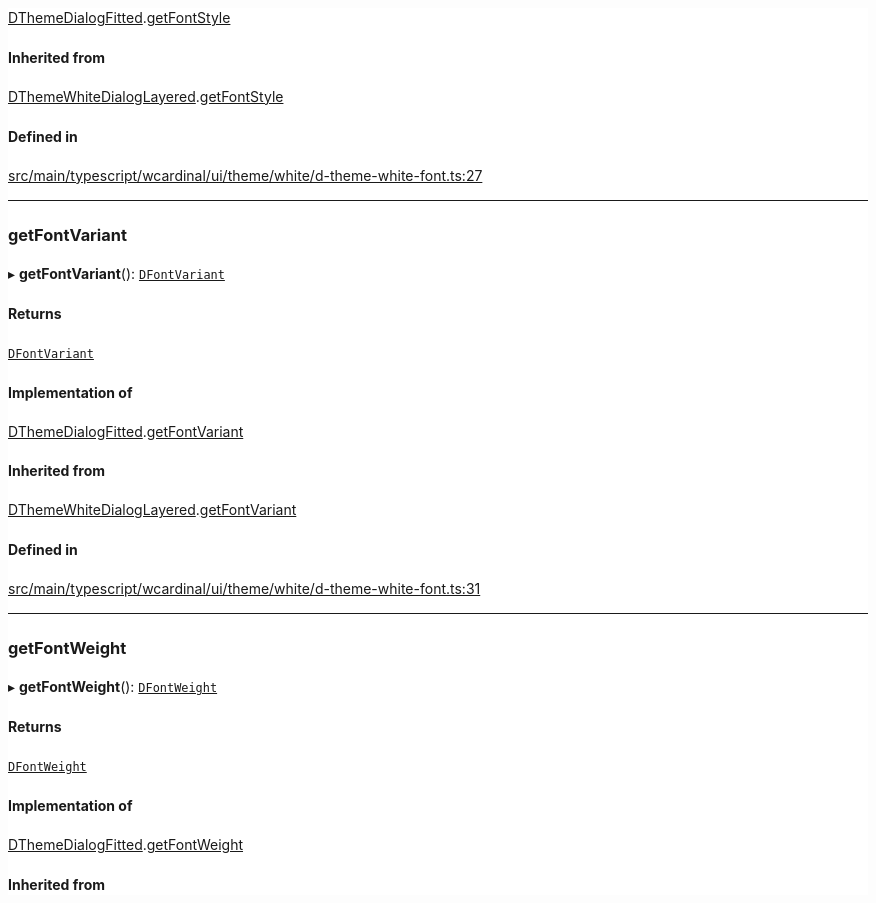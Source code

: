 [DThemeDialogFitted](../interfaces/DThemeDialogFitted.md).[getFontStyle](../interfaces/DThemeDialogFitted.md#getfontstyle)

#### Inherited from

[DThemeWhiteDialogLayered](DThemeWhiteDialogLayered.md).[getFontStyle](DThemeWhiteDialogLayered.md#getfontstyle)

#### Defined in

[src/main/typescript/wcardinal/ui/theme/white/d-theme-white-font.ts:27](https://github.com/winter-cardinal/winter-cardinal-ui/blob/v0.310.1/src/main/typescript/wcardinal/ui/theme/white/d-theme-white-font.ts#L27)

___

### getFontVariant

▸ **getFontVariant**(): [`DFontVariant`](../index.md#dfontvariant)

#### Returns

[`DFontVariant`](../index.md#dfontvariant)

#### Implementation of

[DThemeDialogFitted](../interfaces/DThemeDialogFitted.md).[getFontVariant](../interfaces/DThemeDialogFitted.md#getfontvariant)

#### Inherited from

[DThemeWhiteDialogLayered](DThemeWhiteDialogLayered.md).[getFontVariant](DThemeWhiteDialogLayered.md#getfontvariant)

#### Defined in

[src/main/typescript/wcardinal/ui/theme/white/d-theme-white-font.ts:31](https://github.com/winter-cardinal/winter-cardinal-ui/blob/v0.310.1/src/main/typescript/wcardinal/ui/theme/white/d-theme-white-font.ts#L31)

___

### getFontWeight

▸ **getFontWeight**(): [`DFontWeight`](../index.md#dfontweight)

#### Returns

[`DFontWeight`](../index.md#dfontweight)

#### Implementation of

[DThemeDialogFitted](../interfaces/DThemeDialogFitted.md).[getFontWeight](../interfaces/DThemeDialogFitted.md#getfontweight)

#### Inherited from
